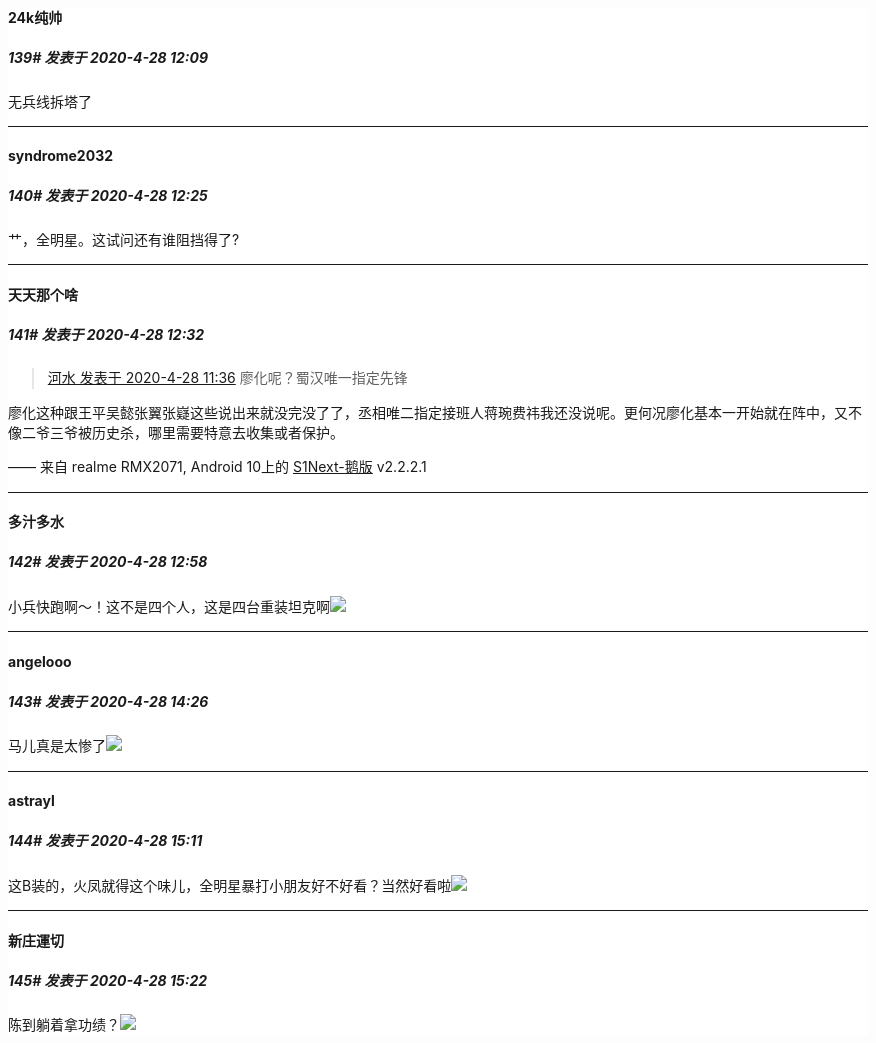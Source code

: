 ####  24k纯帅  
##### 139#       发表于 2020-4-28 12:09

无兵线拆塔了

*****

####  syndrome2032  
##### 140#       发表于 2020-4-28 12:25

艹，全明星。这试问还有谁阻挡得了?

*****

####  天天那个啥  
##### 141#       发表于 2020-4-28 12:32

<blockquote><a href="httphttps://bbs.saraba1st.com/2b/forum.php?mod=redirect&amp;goto=findpost&amp;pid=47232378&amp;ptid=1843655" target="_blank">河水 发表于 2020-4-28 11:36</a>
廖化呢？蜀汉唯一指定先锋</blockquote>
廖化这种跟王平吴懿张翼张嶷这些说出来就没完没了了，丞相唯二指定接班人蒋琬费祎我还没说呢。更何况廖化基本一开始就在阵中，又不像二爷三爷被历史杀，哪里需要特意去收集或者保护。

—— 来自 realme RMX2071, Android 10上的 [S1Next-鹅版](https://github.com/ykrank/S1-Next/releases) v2.2.2.1

*****

####  多汁多水  
##### 142#       发表于 2020-4-28 12:58

小兵快跑啊～！这不是四个人，这是四台重装坦克啊<img src="https://static.saraba1st.com/image/smiley/face2017/024.png" referrerpolicy="no-referrer">

*****

####  angelooo  
##### 143#       发表于 2020-4-28 14:26

马儿真是太惨了<img src="https://static.saraba1st.com/image/smiley/face2017/067.png" referrerpolicy="no-referrer">

*****

####  astrayl  
##### 144#       发表于 2020-4-28 15:11

这B装的，火凤就得这个味儿，全明星暴打小朋友好不好看？当然好看啦<img src="https://static.saraba1st.com/image/smiley/face2017/067.png" referrerpolicy="no-referrer">

*****

####  新庄運切  
##### 145#       发表于 2020-4-28 15:22

陈到躺着拿功绩？<img src="https://static.saraba1st.com/image/smiley/face2017/067.png" referrerpolicy="no-referrer">
